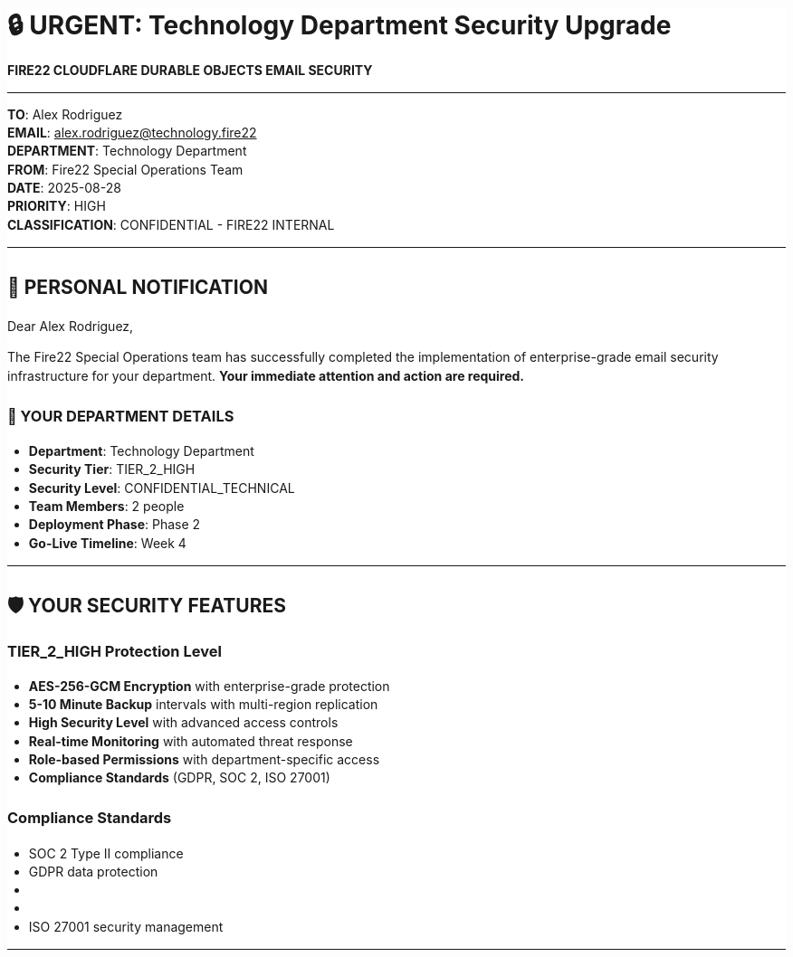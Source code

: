 # 🔒 URGENT: Technology Department Security Upgrade
**FIRE22 CLOUDFLARE DURABLE OBJECTS EMAIL SECURITY**

---

**TO**: Alex Rodriguez  
**EMAIL**: alex.rodriguez@technology.fire22  
**DEPARTMENT**: Technology Department  
**FROM**: Fire22 Special Operations Team  
**DATE**: 2025-08-28  
**PRIORITY**: HIGH  
**CLASSIFICATION**: CONFIDENTIAL - FIRE22 INTERNAL  

---

## 🎯 **PERSONAL NOTIFICATION**

Dear Alex Rodriguez,

The Fire22 Special Operations team has successfully completed the implementation of enterprise-grade email security infrastructure for your department. **Your immediate attention and action are required.**

### **🏢 YOUR DEPARTMENT DETAILS**
- **Department**: Technology Department
- **Security Tier**: TIER_2_HIGH
- **Security Level**: CONFIDENTIAL_TECHNICAL
- **Team Members**: 2 people
- **Deployment Phase**: Phase 2
- **Go-Live Timeline**: Week 4

---

## 🛡️ **YOUR SECURITY FEATURES**

### **TIER_2_HIGH Protection Level**
- **AES-256-GCM Encryption** with enterprise-grade protection
- **5-10 Minute Backup** intervals with multi-region replication
- **High Security Level** with advanced access controls
- **Real-time Monitoring** with automated threat response
- **Role-based Permissions** with department-specific access
- **Compliance Standards** (GDPR, SOC 2, ISO 27001)

### **Compliance Standards**
- SOC 2 Type II compliance
- GDPR data protection
- 
- 
- ISO 27001 security management

---